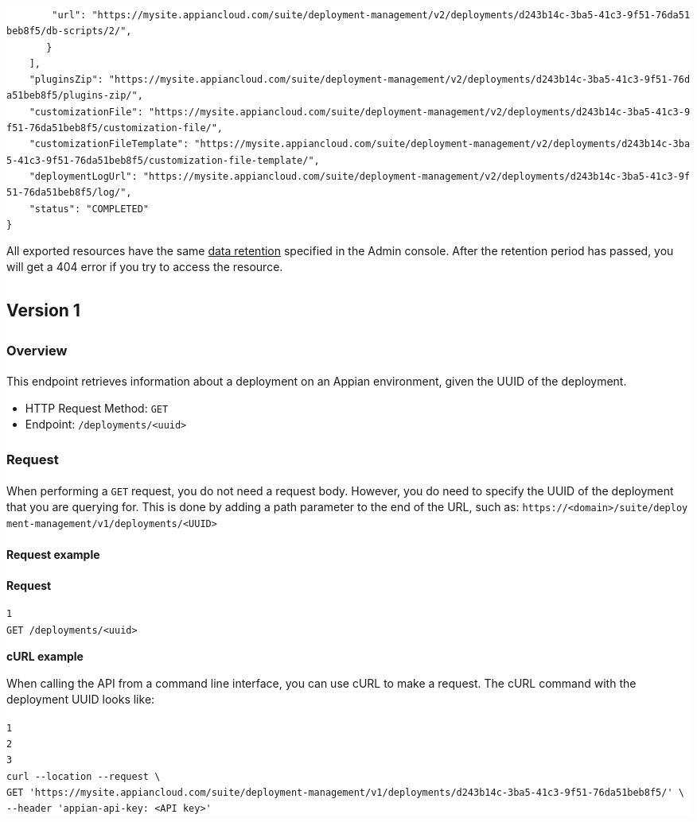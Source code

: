 ```
        "url": "https://mysite.appiancloud.com/suite/deployment-management/v2/deployments/d243b14c-3ba5-41c3-9f51-76da51beb8f5/db-scripts/2/",
       }
    ],
    "pluginsZip": "https://mysite.appiancloud.com/suite/deployment-management/v2/deployments/d243b14c-3ba5-41c3-9f51-76da51beb8f5/plugins-zip/",
    "customizationFile": "https://mysite.appiancloud.com/suite/deployment-management/v2/deployments/d243b14c-3ba5-41c3-9f51-76da51beb8f5/customization-file/",
    "customizationFileTemplate": "https://mysite.appiancloud.com/suite/deployment-management/v2/deployments/d243b14c-3ba5-41c3-9f51-76da51beb8f5/customization-file-template/",
    "deploymentLogUrl": "https://mysite.appiancloud.com/suite/deployment-management/v2/deployments/d243b14c-3ba5-41c3-9f51-76da51beb8f5/log/",
    "status": "COMPLETED"
}
```

All exported resources have the same [data retention](Appian_Administration_Console.html#data-retention) specified in the Admin console. After the retention period has passed, you will get a 404 error if you try to access the resource.

## Version 1

### Overview

This endpoint retrieves information about a deployment on an Appian environment, given the UUID of the deployment.

-   HTTP Request Method: `GET`
-   Endpoint: `/deployments/<uuid>`

### Request

When performing a `GET` request, you do not need a request body. However, you do need to specify the UUID of the deployment that you are querying for. This is done by adding a path parameter to the end of the URL, such as: `https://<domain>/suite/deployment-management/v1/deployments/<UUID>`

#### Request example

**Request**

```
1
GET /deployments/<uuid>
```

**cURL example**

When calling the API from a command line interface, you can use cURL to make a request. The cURL command with the deployment UUID looks like:

```
1
2
3
curl --location --request \
GET 'https://mysite.appiancloud.com/suite/deployment-management/v1/deployments/d243b14c-3ba5-41c3-9f51-76da51beb8f5/' \
--header 'appian-api-key: <API key>'
```
